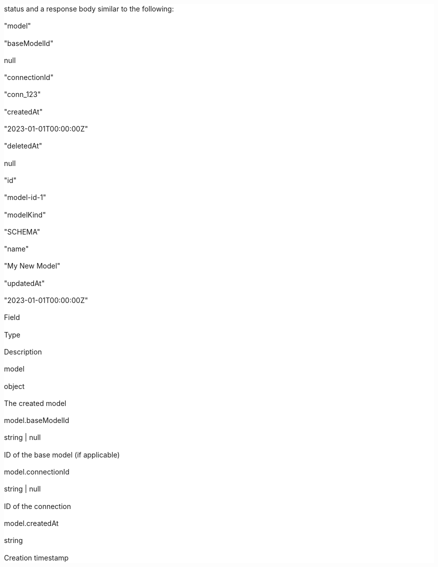 status and a response body similar to the following:

"model"

"baseModelId"

null

"connectionId"

"conn_123"

"createdAt"

"2023-01-01T00:00:00Z"

"deletedAt"

null

"id"

"model-id-1"

"modelKind"

"SCHEMA"

"name"

"My New Model"

"updatedAt"

"2023-01-01T00:00:00Z"

Field

Type

Description

model

object

The created model

model.baseModelId

string | null

ID of the base model (if applicable)

model.connectionId

string | null

ID of the connection

model.createdAt

string

Creation timestamp

